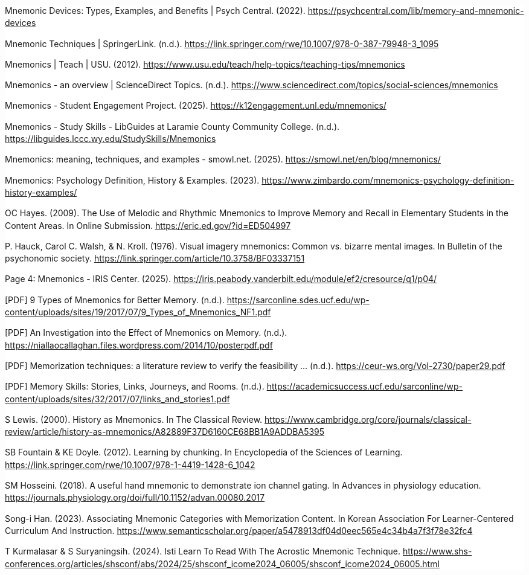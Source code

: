 Mnemonic Devices: Types, Examples, and Benefits | Psych Central. (2022). https://psychcentral.com/lib/memory-and-mnemonic-devices

Mnemonic Techniques | SpringerLink. (n.d.). https://link.springer.com/rwe/10.1007/978-0-387-79948-3_1095

Mnemonics | Teach | USU. (2012). https://www.usu.edu/teach/help-topics/teaching-tips/mnemonics

Mnemonics - an overview | ScienceDirect Topics. (n.d.). https://www.sciencedirect.com/topics/social-sciences/mnemonics

Mnemonics - Student Engagement Project. (2025). https://k12engagement.unl.edu/mnemonics/

Mnemonics - Study Skills - LibGuides at Laramie County Community College. (n.d.). https://libguides.lccc.wy.edu/StudySkills/Mnemonics

Mnemonics: meaning, techniques, and examples - smowl.net. (2025). https://smowl.net/en/blog/mnemonics/

Mnemonics: Psychology Definition, History & Examples. (2023). https://www.zimbardo.com/mnemonics-psychology-definition-history-examples/

OC Hayes. (2009). The Use of Melodic and Rhythmic Mnemonics to Improve Memory and Recall in Elementary Students in the Content Areas. In Online Submission. https://eric.ed.gov/?id=ED504997

P. Hauck, Carol C. Walsh, & N. Kroll. (1976). Visual imagery mnemonics: Common vs. bizarre mental images. In Bulletin of the psychonomic society. https://link.springer.com/article/10.3758/BF03337151

Page 4: Mnemonics - IRIS Center. (2025). https://iris.peabody.vanderbilt.edu/module/ef2/cresource/q1/p04/

[PDF] 9 Types of Mnemonics for Better Memory. (n.d.). https://sarconline.sdes.ucf.edu/wp-content/uploads/sites/19/2017/07/9_Types_of_Mnemonics_NF1.pdf

[PDF] An Investigation into the Effect of Mnemonics on Memory. (n.d.). https://niallaocallaghan.files.wordpress.com/2014/10/posterpdf.pdf

[PDF] Memorization techniques: a literature review to verify the feasibility ... (n.d.). https://ceur-ws.org/Vol-2730/paper29.pdf

[PDF] Memory Skills: Stories, Links, Journeys, and Rooms. (n.d.). https://academicsuccess.ucf.edu/sarconline/wp-content/uploads/sites/32/2017/07/links_and_stories1.pdf

S Lewis. (2000). History as Mnemonics. In The Classical Review. https://www.cambridge.org/core/journals/classical-review/article/history-as-mnemonics/A82889F37D6160CE68BB1A9ADDBA5395

SB Fountain & KE Doyle. (2012). Learning by chunking. In Encyclopedia of the Sciences of Learning. https://link.springer.com/rwe/10.1007/978-1-4419-1428-6_1042

SM Hosseini. (2018). A useful hand mnemonic to demonstrate ion channel gating. In Advances in physiology education. https://journals.physiology.org/doi/full/10.1152/advan.00080.2017

Song-i Han. (2023). Associating Mnemonic Categories with Memorization Content. In Korean Association For Learner-Centered Curriculum And Instruction. https://www.semanticscholar.org/paper/a5478913df04d0eec565e4c34b4a7f3f78e32fc4

T Kurmalasar & S Suryaningsih. (2024). Isti Learn To Read With The Acrostic Mnemonic Technique. https://www.shs-conferences.org/articles/shsconf/abs/2024/25/shsconf_icome2024_06005/shsconf_icome2024_06005.html
